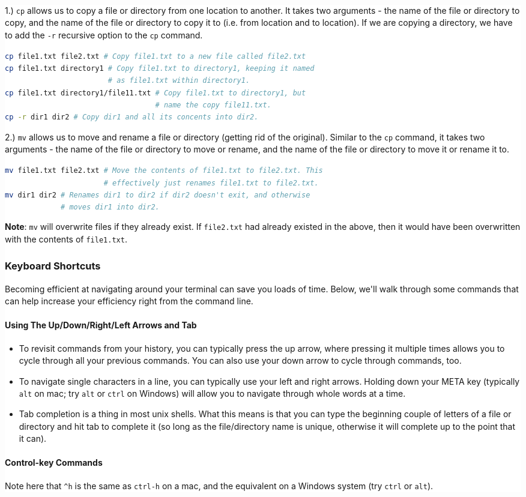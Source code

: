 1.) `cp` allows us to copy a file or directory from one location to another.
It takes two arguments - the name of the file or directory to copy, and
the name of the file or directory to copy it to (i.e. from location and
to location). If we are copying a directory, we have to add the `-r`
recursive option to the `cp` command.

```bash
cp file1.txt file2.txt # Copy file1.txt to a new file called file2.txt
cp file1.txt directory1 # Copy file1.txt to directory1, keeping it named
                        # as file1.txt within directory1.
cp file1.txt directory1/file11.txt # Copy file1.txt to directory1, but
                                   # name the copy file11.txt.
cp -r dir1 dir2 # Copy dir1 and all its concents into dir2.  
```

2.) `mv` allows us to move and rename a file or directory (getting rid of the original). Similar to the `cp` command, it takes two arguments - the name of the file or directory to move or rename, and the name of the file or directory to move it or rename it to.

```bash
mv file1.txt file2.txt # Move the contents of file1.txt to file2.txt. This
                       # effectively just renames file1.txt to file2.txt.
mv dir1 dir2 # Renames dir1 to dir2 if dir2 doesn't exit, and otherwise
             # moves dir1 into dir2.
```

**Note**: `mv` will overwrite files if they already exist. If `file2.txt` had
already existed in the above, then it would have been overwritten with the
contents of `file1.txt`.

### Keyboard Shortcuts

Becoming efficient at navigating around your terminal can save you loads of
time. Below, we'll walk through some commands that can help increase your
efficiency right from the command line.

#### Using The Up/Down/Right/Left Arrows and Tab

* To revisit commands from your history, you can typically press the up arrow, where pressing it multiple times allows you to cycle through all your previous commands. You can also use your down arrow to cycle through commands, too.

* To navigate single characters in a line, you can typically use your left
and right arrows. Holding down your META key (typically `alt` on mac; try `alt` or `ctrl` on Windows) will allow you to navigate through whole words at a time.

* Tab completion is a thing in most unix shells. What this means is that
you can type the beginning couple of letters of a file or directory and
hit tab to complete it (so long as the file/directory name is unique,
otherwise it will complete up to the point that it can).

#### Control-key Commands

Note here that `^h` is the same as `ctrl-h` on a mac, and the equivalent
on a Windows system (try `ctrl` or `alt`).  
